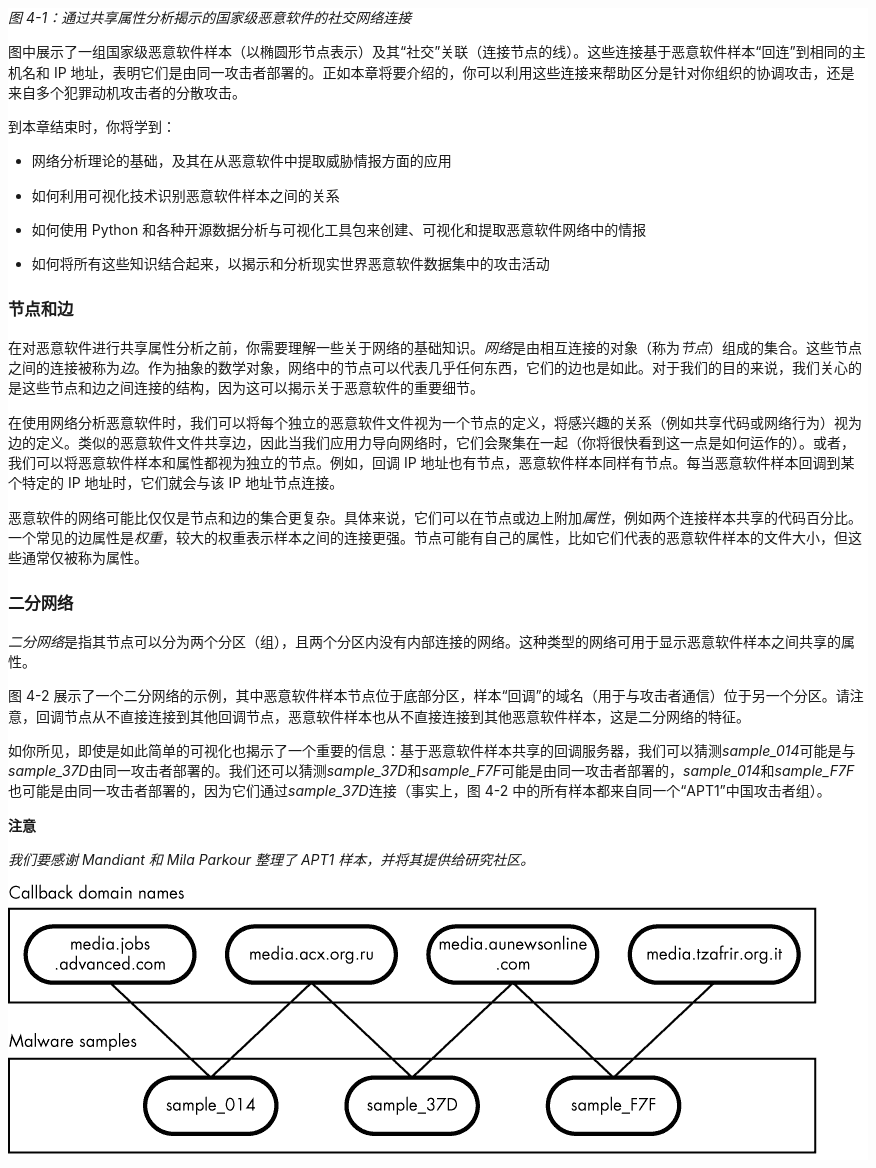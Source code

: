 *图 4-1：通过共享属性分析揭示的国家级恶意软件的社交网络连接*

图中展示了一组国家级恶意软件样本（以椭圆形节点表示）及其“社交”关联（连接节点的线）。这些连接基于恶意软件样本“回连”到相同的主机名和 IP 地址，表明它们是由同一攻击者部署的。正如本章将要介绍的，你可以利用这些连接来帮助区分是针对你组织的协调攻击，还是来自多个犯罪动机攻击者的分散攻击。

到本章结束时，你将学到：

+   网络分析理论的基础，及其在从恶意软件中提取威胁情报方面的应用

+   如何利用可视化技术识别恶意软件样本之间的关系

+   如何使用 Python 和各种开源数据分析与可视化工具包来创建、可视化和提取恶意软件网络中的情报

+   如何将所有这些知识结合起来，以揭示和分析现实世界恶意软件数据集中的攻击活动

### **节点和边**

在对恶意软件进行共享属性分析之前，你需要理解一些关于网络的基础知识。*网络*是由相互连接的对象（称为*节点*）组成的集合。这些节点之间的连接被称为*边*。作为抽象的数学对象，网络中的节点可以代表几乎任何东西，它们的边也是如此。对于我们的目的来说，我们关心的是这些节点和边之间连接的结构，因为这可以揭示关于恶意软件的重要细节。

在使用网络分析恶意软件时，我们可以将每个独立的恶意软件文件视为一个节点的定义，将感兴趣的关系（例如共享代码或网络行为）视为边的定义。类似的恶意软件文件共享边，因此当我们应用力导向网络时，它们会聚集在一起（你将很快看到这一点是如何运作的）。或者，我们可以将恶意软件样本和属性都视为独立的节点。例如，回调 IP 地址也有节点，恶意软件样本同样有节点。每当恶意软件样本回调到某个特定的 IP 地址时，它们就会与该 IP 地址节点连接。

恶意软件的网络可能比仅仅是节点和边的集合更复杂。具体来说，它们可以在节点或边上附加*属性*，例如两个连接样本共享的代码百分比。一个常见的边属性是*权重*，较大的权重表示样本之间的连接更强。节点可能有自己的属性，比如它们代表的恶意软件样本的文件大小，但这些通常仅被称为属性。

### **二分网络**

*二分网络*是指其节点可以分为两个分区（组），且两个分区内没有内部连接的网络。这种类型的网络可用于显示恶意软件样本之间共享的属性。

图 4-2 展示了一个二分网络的示例，其中恶意软件样本节点位于底部分区，样本“回调”的域名（用于与攻击者通信）位于另一个分区。请注意，回调节点从不直接连接到其他回调节点，恶意软件样本也从不直接连接到其他恶意软件样本，这是二分网络的特征。

如你所见，即使是如此简单的可视化也揭示了一个重要的信息：基于恶意软件样本共享的回调服务器，我们可以猜测*sample_014*可能是与*sample_37D*由同一攻击者部署的。我们还可以猜测*sample_37D*和*sample_F7F*可能是由同一攻击者部署的，*sample_014*和*sample_F7F*也可能是由同一攻击者部署的，因为它们通过*sample_37D*连接（事实上，图 4-2 中的所有样本都来自同一个“APT1”中国攻击者组）。

**注意**

*我们要感谢 Mandiant 和 Mila Parkour 整理了 APT1 样本，并将其提供给研究社区。*

![image](img/f0038-01.jpg)

